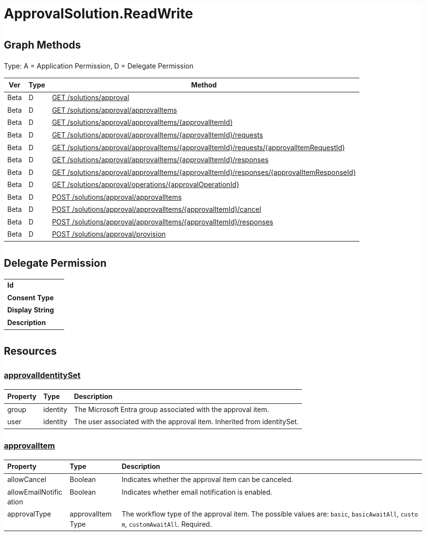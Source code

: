# ApprovalSolution.ReadWrite

## Graph Methods

Type: A = Application Permission, D = Delegate Permission

|Ver|Type|Method|
|-------|----|------|
|Beta|D|[GET /solutions/approval](https://docs.microsoft.com/graph/api/approvalsolution-get?view=graph-rest-beta&tabs=http)|
|Beta|D|[GET /solutions/approval/approvalItems](https://docs.microsoft.com/graph/api/approvalsolution-list-approvalitems?view=graph-rest-beta&tabs=http)|
|Beta|D|[GET /solutions/approval/approvalItems/{approvalItemId}](https://docs.microsoft.com/graph/api/approvalitem-get?view=graph-rest-beta&tabs=http)|
|Beta|D|[GET /solutions/approval/approvalItems/{approvalItemId}/requests](https://docs.microsoft.com/graph/api/approvalitem-list-requests?view=graph-rest-beta&tabs=http)|
|Beta|D|[GET /solutions/approval/approvalItems/{approvalItemId}/requests/{approvalItemRequestId}](https://docs.microsoft.com/graph/api/approvalitemrequest-get?view=graph-rest-beta&tabs=http)|
|Beta|D|[GET /solutions/approval/approvalItems/{approvalItemId}/responses](https://docs.microsoft.com/graph/api/approvalitem-list-responses?view=graph-rest-beta&tabs=http)|
|Beta|D|[GET /solutions/approval/approvalItems/{approvalItemId}/responses/{approvalItemResponseId}](https://docs.microsoft.com/graph/api/approvalitemresponse-get?view=graph-rest-beta&tabs=http)|
|Beta|D|[GET /solutions/approval/operations/{approvalOperationId}](https://docs.microsoft.com/graph/api/approvaloperation-get?view=graph-rest-beta&tabs=http)|
|Beta|D|[POST /solutions/approval/approvalItems](https://docs.microsoft.com/graph/api/approvalsolution-post-approvalitems?view=graph-rest-beta&tabs=http)|
|Beta|D|[POST /solutions/approval/approvalItems/{approvalItemId}/cancel](https://docs.microsoft.com/graph/api/approvalitem-cancel?view=graph-rest-beta&tabs=http)|
|Beta|D|[POST /solutions/approval/approvalItems/{approvalItemId}/responses](https://docs.microsoft.com/graph/api/approvalitem-post-responses?view=graph-rest-beta&tabs=http)|
|Beta|D|[POST /solutions/approval/provision](https://docs.microsoft.com/graph/api/approvalsolution-provision?view=graph-rest-beta&tabs=http)|
## Delegate Permission
|||
|-|-|
|**Id**||
|**Consent Type**||
|**Display String**||
|**Description**||
## Resources
### [approvalIdentitySet ](https://docs.microsoft.com/graph/api/resources/approvalidentityset?view=graph-rest-1.0&tabs=http)
|Property|Type|Description|
|:---|:---|:---|
|group|identity|The Microsoft Entra group associated with the approval item.|
|user|identity|The user associated with the approval item. Inherited from identitySet.|
### [approvalItem ](https://docs.microsoft.com/graph/api/resources/approvalitem?view=graph-rest-1.0&tabs=http)
|Property|Type|Description|
|:---|:---|:---|
|allowCancel|Boolean|Indicates whether the approval item can be canceled.|
|allowEmailNotification|Boolean|Indicates whether email notification is enabled.|
|approvalType|approvalItemType|The workflow type of the approval item. The possible values are: `basic`, `basicAwaitAll`, `custom`, `customAwaitAll`. Required.|